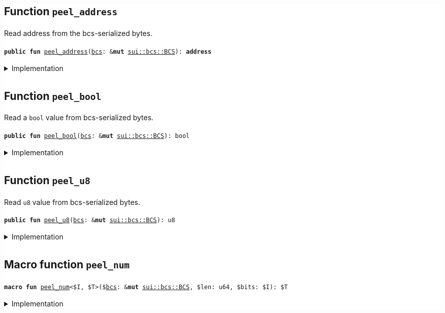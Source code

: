 <a name="sui_bcs_peel_address"></a>

## Function `peel_address`

Read address from the bcs-serialized bytes.


<pre><code><b>public</b> <b>fun</b> <a href="../sui/bcs.md#sui_bcs_peel_address">peel_address</a>(<a href="../sui/bcs.md#sui_bcs">bcs</a>: &<b>mut</b> <a href="../sui/bcs.md#sui_bcs_BCS">sui::bcs::BCS</a>): <b>address</b>
</code></pre>



<details><summary>Implementation</summary></details>

<a name="sui_bcs_peel_bool"></a>

## Function `peel_bool`

Read a <code>bool</code> value from bcs-serialized bytes.


<pre><code><b>public</b> <b>fun</b> <a href="../sui/bcs.md#sui_bcs_peel_bool">peel_bool</a>(<a href="../sui/bcs.md#sui_bcs">bcs</a>: &<b>mut</b> <a href="../sui/bcs.md#sui_bcs_BCS">sui::bcs::BCS</a>): bool
</code></pre>



<details><summary>Implementation</summary></details>

<a name="sui_bcs_peel_u8"></a>

## Function `peel_u8`

Read <code>u8</code> value from bcs-serialized bytes.


<pre><code><b>public</b> <b>fun</b> <a href="../sui/bcs.md#sui_bcs_peel_u8">peel_u8</a>(<a href="../sui/bcs.md#sui_bcs">bcs</a>: &<b>mut</b> <a href="../sui/bcs.md#sui_bcs_BCS">sui::bcs::BCS</a>): u8
</code></pre>



<details><summary>Implementation</summary></details>

<a name="sui_bcs_peel_num"></a>

## Macro function `peel_num`



<pre><code><b>macro</b> <b>fun</b> <a href="../sui/bcs.md#sui_bcs_peel_num">peel_num</a>&lt;$I, $T&gt;($<a href="../sui/bcs.md#sui_bcs">bcs</a>: &<b>mut</b> <a href="../sui/bcs.md#sui_bcs_BCS">sui::bcs::BCS</a>, $len: u64, $bits: $I): $T
</code></pre>



<details><summary>Implementation</summary></details>
